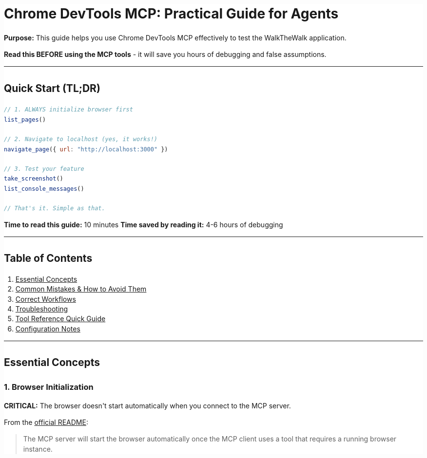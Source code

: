# Chrome DevTools MCP: Practical Guide for Agents

**Purpose:** This guide helps you use Chrome DevTools MCP effectively to test the WalkTheWalk application.

**Read this BEFORE using the MCP tools** - it will save you hours of debugging and false assumptions.

---

## Quick Start (TL;DR)

```javascript
// 1. ALWAYS initialize browser first
list_pages()

// 2. Navigate to localhost (yes, it works!)
navigate_page({ url: "http://localhost:3000" })

// 3. Test your feature
take_screenshot()
list_console_messages()

// That's it. Simple as that.
```

**Time to read this guide:** 10 minutes
**Time saved by reading it:** 4-6 hours of debugging

---

## Table of Contents

1. [Essential Concepts](#essential-concepts)
2. [Common Mistakes & How to Avoid Them](#common-mistakes--how-to-avoid-them)
3. [Correct Workflows](#correct-workflows)
4. [Troubleshooting](#troubleshooting)
5. [Tool Reference Quick Guide](#tool-reference-quick-guide)
6. [Configuration Notes](#configuration-notes)

---

## Essential Concepts

### 1. Browser Initialization

**CRITICAL:** The browser doesn't start automatically when you connect to the MCP server.

From the [official README](./README.md):
> The MCP server will start the browser automatically once the MCP client uses a tool that requires a running browser instance.
